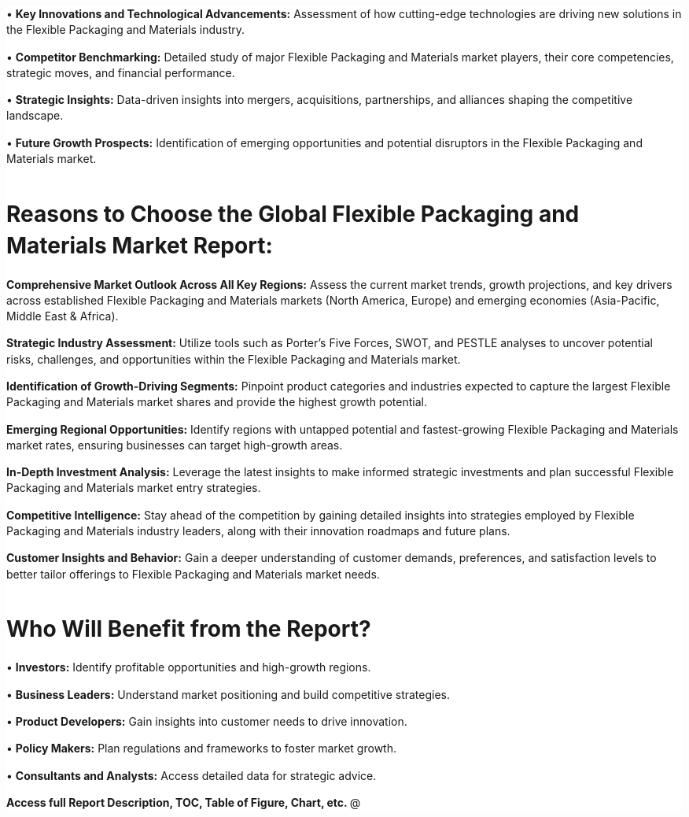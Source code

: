 • <strong>Key Innovations and Technological Advancements:</strong> Assessment of how cutting-edge technologies are driving new solutions in the Flexible Packaging and Materials industry.

• <strong>Competitor Benchmarking:</strong> Detailed study of major Flexible Packaging and Materials market players, their core competencies, strategic moves, and financial performance.

• <strong>Strategic Insights:</strong> Data-driven insights into mergers, acquisitions, partnerships, and alliances shaping the competitive landscape.

• <strong>Future Growth Prospects:</strong> Identification of emerging opportunities and potential disruptors in the Flexible Packaging and Materials market.

# <strong>Reasons to Choose the Global Flexible Packaging and Materials Market Report:</strong>

<strong>Comprehensive Market Outlook Across All Key Regions:</strong>
Assess the current market trends, growth projections, and key drivers across established Flexible Packaging and Materials markets (North America, Europe) and emerging economies (Asia-Pacific, Middle East & Africa).

<strong>Strategic Industry Assessment:</strong>
Utilize tools such as Porter’s Five Forces, SWOT, and PESTLE analyses to uncover potential risks, challenges, and opportunities within the Flexible Packaging and Materials market.

<strong>Identification of Growth-Driving Segments:</strong>
Pinpoint product categories and industries expected to capture the largest Flexible Packaging and Materials market shares and provide the highest growth potential.

<strong>Emerging Regional Opportunities:</strong>
Identify regions with untapped potential and fastest-growing Flexible Packaging and Materials market rates, ensuring businesses can target high-growth areas.

<strong>In-Depth Investment Analysis:</strong>
Leverage the latest insights to make informed strategic investments and plan successful Flexible Packaging and Materials market entry strategies.

<strong>Competitive Intelligence:</strong>
Stay ahead of the competition by gaining detailed insights into strategies employed by Flexible Packaging and Materials industry leaders, along with their innovation roadmaps and future plans.

<strong>Customer Insights and Behavior:</strong>
Gain a deeper understanding of customer demands, preferences, and satisfaction levels to better tailor offerings to Flexible Packaging and Materials market needs.

# <strong>Who Will Benefit from the Report?</strong>

• <strong>Investors:</strong> Identify profitable opportunities and high-growth regions.

• <strong>Business Leaders:</strong> Understand market positioning and build competitive strategies.

• <strong>Product Developers:</strong> Gain insights into customer needs to drive innovation.

• <strong>Policy Makers:</strong> Plan regulations and frameworks to foster market growth.

• <strong>Consultants and Analysts:</strong> Access detailed data for strategic advice.
</ul>
<strong>Access full Report Description, TOC, Table of Figure, Chart, etc. </strong>@  <a href= style=color:#0000ff;></a></font>
